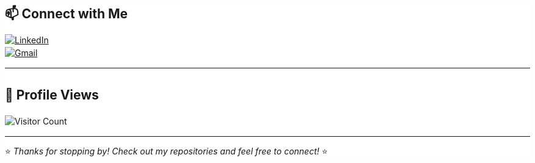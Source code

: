 
## 📫 Connect with Me
[![LinkedIn](https://img.shields.io/badge/LinkedIn-0077B5?style=for-the-badge&logo=linkedin&logoColor=white)](www.linkedin.com/in/bhargavi-gangoor-857b9b294)  
[![Gmail](https://img.shields.io/badge/Email-D14836?style=for-the-badge&logo=gmail&logoColor=white)](mailto:your-bhargavirnsit@gmail.com)  

---

## 👀 Profile Views
![Visitor Count](https://komarev.com/ghpvc/?username=BhargaviGangoor&color=ff69b4&style=for-the-badge)

---

⭐️ *Thanks for stopping by! Check out my repositories and feel free to connect!* ⭐️
